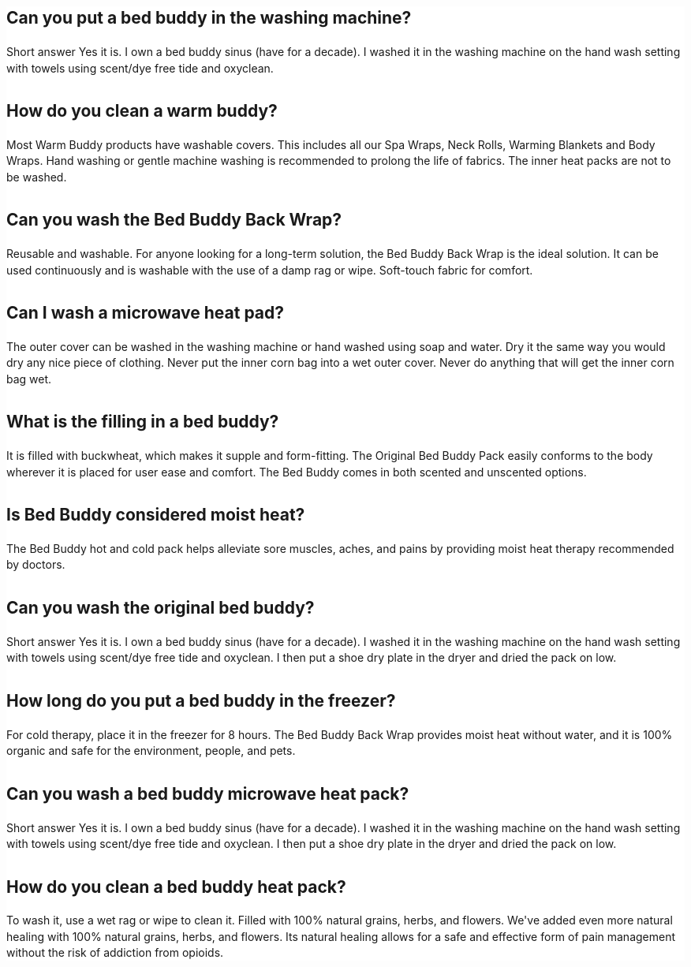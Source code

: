 ## Can you put a bed buddy in the washing machine?
Short answer Yes it is. I own a bed buddy sinus (have for a decade). I washed it in the washing machine on the hand wash setting with towels using scent/dye free tide and oxyclean.

## How do you clean a warm buddy?
Most Warm Buddy products have washable covers. This includes all our Spa Wraps, Neck Rolls, Warming Blankets and Body Wraps. Hand washing or gentle machine washing is recommended to prolong the life of fabrics. The inner heat packs are not to be washed.

## Can you wash the Bed Buddy Back Wrap?
Reusable and washable. For anyone looking for a long-term solution, the Bed Buddy Back Wrap is the ideal solution. It can be used continuously and is washable with the use of a damp rag or wipe. Soft-touch fabric for comfort.

## Can I wash a microwave heat pad?
The outer cover can be washed in the washing machine or hand washed using soap and water. Dry it the same way you would dry any nice piece of clothing. Never put the inner corn bag into a wet outer cover. Never do anything that will get the inner corn bag wet.

## What is the filling in a bed buddy?
It is filled with buckwheat, which makes it supple and form-fitting. The Original Bed Buddy Pack easily conforms to the body wherever it is placed for user ease and comfort. The Bed Buddy comes in both scented and unscented options.

## Is Bed Buddy considered moist heat?
The Bed Buddy hot and cold pack helps alleviate sore muscles, aches, and pains by providing moist heat therapy recommended by doctors.

## Can you wash the original bed buddy?
Short answer Yes it is. I own a bed buddy sinus (have for a decade). I washed it in the washing machine on the hand wash setting with towels using scent/dye free tide and oxyclean. I then put a shoe dry plate in the dryer and dried the pack on low.

## How long do you put a bed buddy in the freezer?
For cold therapy, place it in the freezer for 8 hours. The Bed Buddy Back Wrap provides moist heat without water, and it is 100% organic and safe for the environment, people, and pets.

## Can you wash a bed buddy microwave heat pack?
Short answer Yes it is. I own a bed buddy sinus (have for a decade). I washed it in the washing machine on the hand wash setting with towels using scent/dye free tide and oxyclean. I then put a shoe dry plate in the dryer and dried the pack on low.

## How do you clean a bed buddy heat pack?
To wash it, use a wet rag or wipe to clean it. Filled with 100% natural grains, herbs, and flowers. We've added even more natural healing with 100% natural grains, herbs, and flowers. Its natural healing allows for a safe and effective form of pain management without the risk of addiction from opioids.
